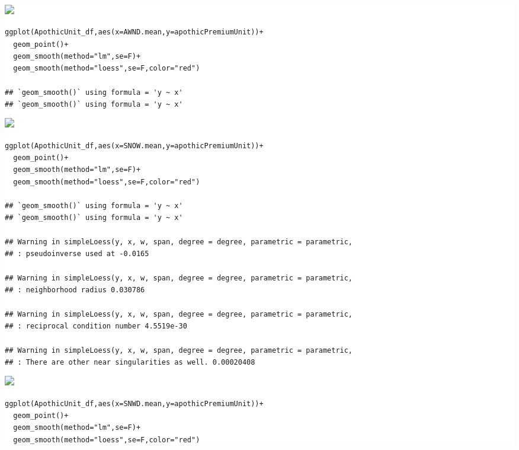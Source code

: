 ![](Weather-on-wine-sales_files/figure-markdown_strict/unnamed-chunk-10-2.png)

    ggplot(ApothicUnit_df,aes(x=AWND.mean,y=apothicPremiumUnit))+
      geom_point()+
      geom_smooth(method="lm",se=F)+
      geom_smooth(method="loess",se=F,color="red")

    ## `geom_smooth()` using formula = 'y ~ x'
    ## `geom_smooth()` using formula = 'y ~ x'

![](Weather-on-wine-sales_files/figure-markdown_strict/unnamed-chunk-10-3.png)

    ggplot(ApothicUnit_df,aes(x=SNOW.mean,y=apothicPremiumUnit))+
      geom_point()+
      geom_smooth(method="lm",se=F)+
      geom_smooth(method="loess",se=F,color="red")

    ## `geom_smooth()` using formula = 'y ~ x'
    ## `geom_smooth()` using formula = 'y ~ x'

    ## Warning in simpleLoess(y, x, w, span, degree = degree, parametric = parametric,
    ## : pseudoinverse used at -0.0165

    ## Warning in simpleLoess(y, x, w, span, degree = degree, parametric = parametric,
    ## : neighborhood radius 0.030786

    ## Warning in simpleLoess(y, x, w, span, degree = degree, parametric = parametric,
    ## : reciprocal condition number 4.5519e-30

    ## Warning in simpleLoess(y, x, w, span, degree = degree, parametric = parametric,
    ## : There are other near singularities as well. 0.00020408

![](Weather-on-wine-sales_files/figure-markdown_strict/unnamed-chunk-10-4.png)

    ggplot(ApothicUnit_df,aes(x=SNWD.mean,y=apothicPremiumUnit))+
      geom_point()+
      geom_smooth(method="lm",se=F)+
      geom_smooth(method="loess",se=F,color="red")
